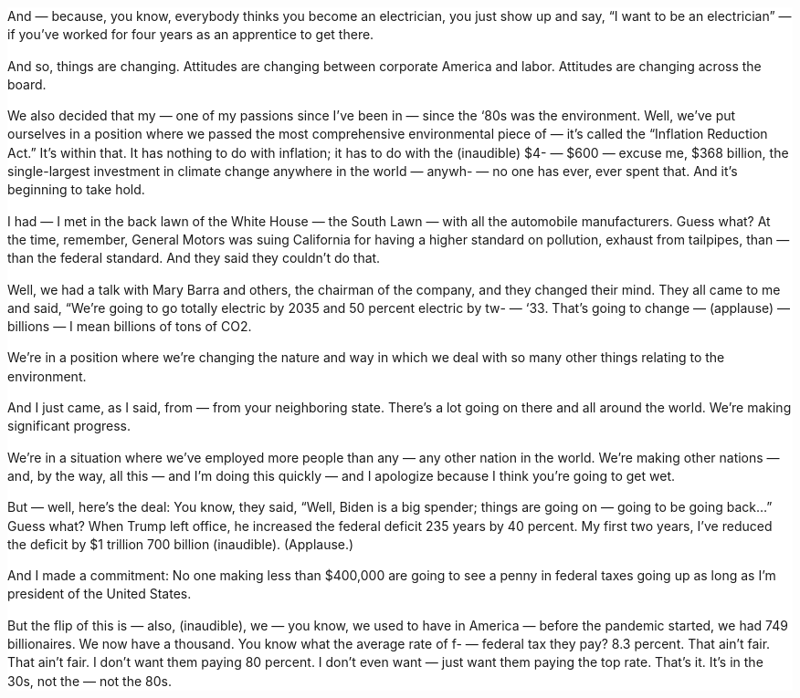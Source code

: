 And — because, you know, everybody thinks you become an electrician, you
just show up and say, “I want to be an electrician” — if you’ve worked
for four years as an apprentice to get there.

And so, things are changing. Attitudes are changing between corporate
America and labor. Attitudes are changing across the board.

We also decided that my — one of my passions since I’ve been in — since
the ‘80s was the environment. Well, we’ve put ourselves in a position
where we passed the most comprehensive environmental piece of — it’s
called the “Inflation Reduction Act.” It’s within that. It has nothing
to do with inflation; it has to do with the (inaudible) $4- — $600 —
excuse me, $368 billion, the single-largest investment in climate change
anywhere in the world — anywh- — no one has ever, ever spent that. And
it’s beginning to take hold.

I had — I met in the back lawn of the White House — the South Lawn —
with all the automobile manufacturers. Guess what? At the time,
remember, General Motors was suing California for having a higher
standard on pollution, exhaust from tailpipes, than — than the federal
standard. And they said they couldn’t do that.

Well, we had a talk with Mary Barra and others, the chairman of the
company, and they changed their mind. They all came to me and said,
“We’re going to go totally electric by 2035 and 50 percent electric by
tw- — ‘33. That’s going to change — (applause) — billions — I mean
billions of tons of CO2.

We’re in a position where we’re changing the nature and way in which we
deal with so many other things relating to the environment.

And I just came, as I said, from — from your neighboring state. There’s
a lot going on there and all around the world. We’re making significant
progress.

We’re in a situation where we’ve employed more people than any — any
other nation in the world. We’re making other nations — and, by the way,
all this — and I’m doing this quickly — and I apologize because I think
you’re going to get wet.

But — well, here’s the deal: You know, they said, “Well, Biden is a big
spender; things are going on — going to be going back…” Guess what? When
Trump left office, he increased the federal deficit 235 years by 40
percent. My first two years, I’ve reduced the deficit by $1 trillion 700
billion (inaudible). (Applause.)

And I made a commitment: No one making less than $400,000 are going to
see a penny in federal taxes going up as long as I’m president of the
United States.

But the flip of this is — also, (inaudible), we — you know, we used to
have in America — before the pandemic started, we had 749 billionaires.
We now have a thousand. You know what the average rate of f- — federal
tax they pay? 8.3 percent. That ain’t fair. That ain’t fair. I don’t
want them paying 80 percent. I don’t even want — just want them paying
the top rate. That’s it. It’s in the 30s, not the — not the 80s.
